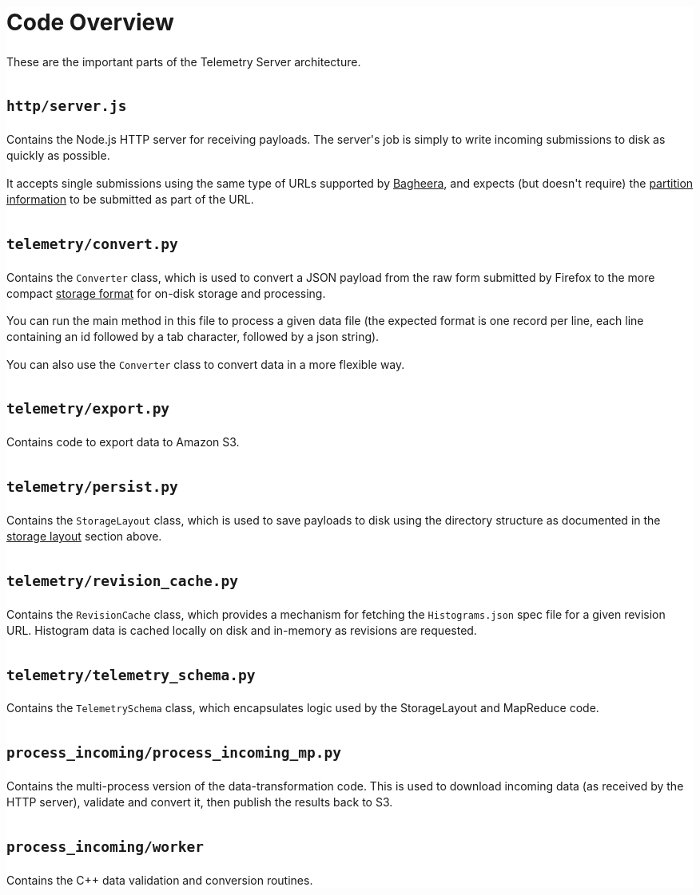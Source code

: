 
Code Overview
=============

These are the important parts of the Telemetry Server architecture.

`http/server.js`
-----------
Contains the Node.js HTTP server for receiving payloads. The server's job is
simply to write incoming submissions to disk as quickly as possible.

It accepts single submissions using the same type of URLs supported by
[Bagheera][7], and expects (but doesn't require) the [partition information][9]
to be submitted as part of the URL.

`telemetry/convert.py`
------------
Contains the `Converter` class, which is used to convert a JSON payload from
the raw form submitted by Firefox to the more compact [storage format][1] for
on-disk storage and processing.

You can run the main method in this file to process a given data file (the
expected format is one record per line, each line containing an id followed by
a tab character, followed by a json string).

You can also use the `Converter` class to convert data in a more flexible way.

`telemetry/export.py`
-----------
Contains code to export data to Amazon S3.

`telemetry/persist.py`
------------
Contains the `StorageLayout` class, which is used to save payloads to disk
using the directory structure as documented in the [storage layout][2] section
above.

`telemetry/revision_cache.py`
-------------------
Contains the `RevisionCache` class, which provides a mechanism for fetching
the `Histograms.json` spec file for a given revision URL. Histogram data is
cached locally on disk and in-memory as revisions are requested.

`telemetry/telemetry_schema.py`
---------------------
Contains the `TelemetrySchema` class, which encapsulates logic used by the
StorageLayout and MapReduce code.

`process_incoming/process_incoming_mp.py`
------------------------
Contains the multi-process version of the data-transformation code. This is
used to download incoming data (as received by the HTTP server), validate and
convert it, then publish the results back to S3.

`process_incoming/worker`
----
Contains the C++ data validation and conversion routines.


[1]: docs/StorageFormat.md "Storage Format"
[2]: docs/StorageLayout.md "On-disk Storage Layout"
[3]: https://wiki.mozilla.org/Telemetry/Reboot "Telemetry Reboot wiki"
[4]: http://hekad.readthedocs.org/ "Heka"
[6]: docs/MapReduce.md "Telemetry MapReduce Framework"
[7]: docs/BagheeraIntegration.md "Integration with Bagheera"
[8]: http/server.js "Telemetry Server"
[9]: https://bugzilla.mozilla.org/show_bug.cgi?id=860846 "Bug 860846"